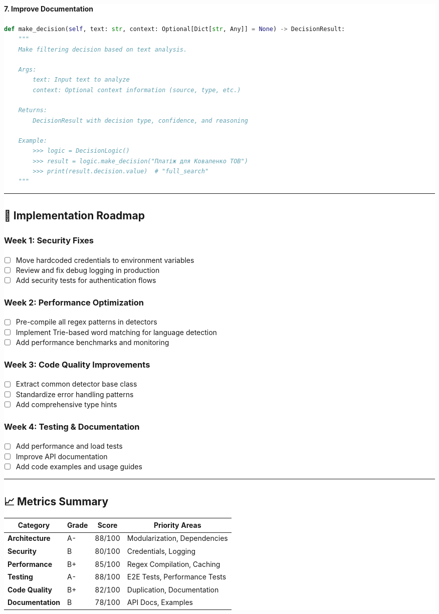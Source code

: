 #### 7. Improve Documentation
```python
def make_decision(self, text: str, context: Optional[Dict[str, Any]] = None) -> DecisionResult:
    """
    Make filtering decision based on text analysis.
    
    Args:
        text: Input text to analyze
        context: Optional context information (source, type, etc.)
        
    Returns:
        DecisionResult with decision type, confidence, and reasoning
        
    Example:
        >>> logic = DecisionLogic()
        >>> result = logic.make_decision("Платіж для Коваленко ТОВ")
        >>> print(result.decision.value)  # "full_search"
    """
```

---

## 🎯 Implementation Roadmap

### Week 1: Security Fixes
- [ ] Move hardcoded credentials to environment variables
- [ ] Review and fix debug logging in production
- [ ] Add security tests for authentication flows

### Week 2: Performance Optimization
- [ ] Pre-compile all regex patterns in detectors
- [ ] Implement Trie-based word matching for language detection
- [ ] Add performance benchmarks and monitoring

### Week 3: Code Quality Improvements
- [ ] Extract common detector base class
- [ ] Standardize error handling patterns
- [ ] Add comprehensive type hints

### Week 4: Testing & Documentation
- [ ] Add performance and load tests
- [ ] Improve API documentation
- [ ] Add code examples and usage guides

---

## 📈 Metrics Summary

| Category | Grade | Score | Priority Areas |
|----------|-------|-------|---------------|
| **Architecture** | A- | 88/100 | Modularization, Dependencies |
| **Security** | B | 80/100 | Credentials, Logging |
| **Performance** | B+ | 85/100 | Regex Compilation, Caching |
| **Testing** | A- | 88/100 | E2E Tests, Performance Tests |
| **Code Quality** | B+ | 82/100 | Duplication, Documentation |
| **Documentation** | B | 78/100 | API Docs, Examples |
